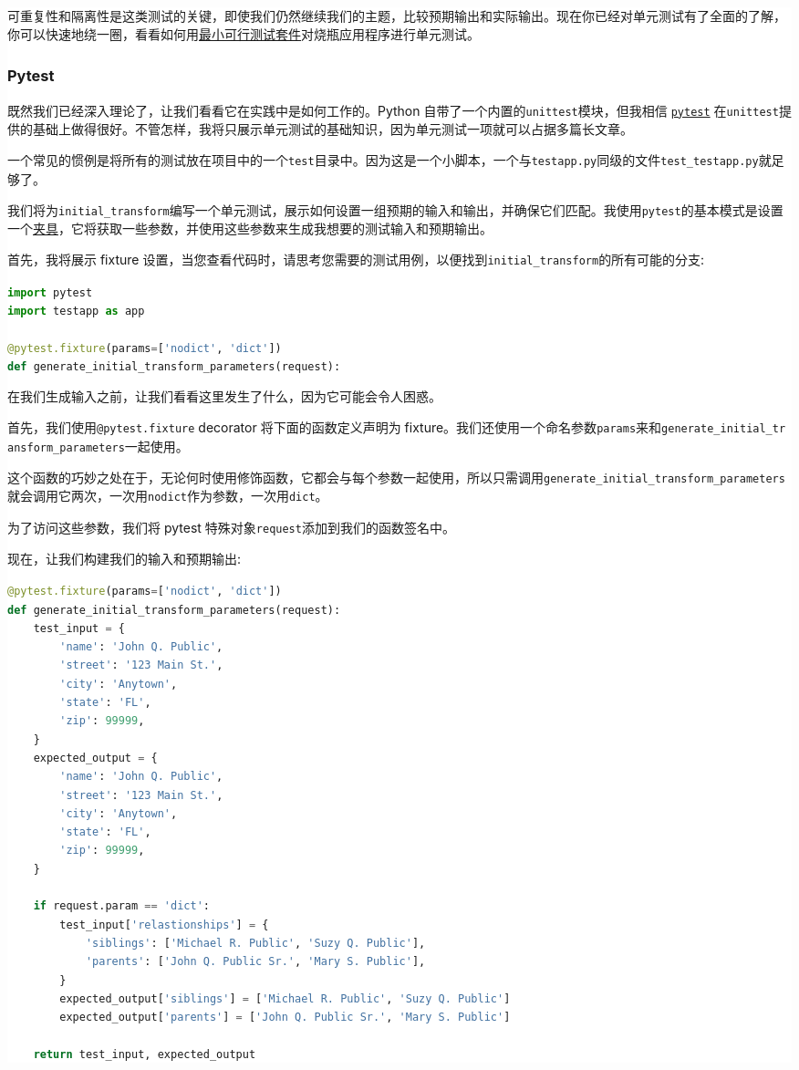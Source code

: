 可重复性和隔离性是这类测试的关键，即使我们仍然继续我们的主题，比较预期输出和实际输出。现在你已经对单元测试有了全面的了解，你可以快速地绕一圈，看看如何用[最小可行测试套件](https://realpython.com/the-minimum-viable-test-suite/)对烧瓶应用程序进行单元测试。

### Pytest

既然我们已经深入理论了，让我们看看它在实践中是如何工作的。Python 自带了一个内置的`unittest`模块，但我相信 [`pytest`](https://realpython.com/pytest-python-testing/) 在`unittest`提供的基础上做得很好。不管怎样，我将只展示单元测试的基础知识，因为单元测试一项就可以占据多篇长文章。

一个常见的惯例是将所有的测试放在项目中的一个`test`目录中。因为这是一个小脚本，一个与`testapp.py`同级的文件`test_testapp.py`就足够了。

我们将为`initial_transform`编写一个单元测试，展示如何设置一组预期的输入和输出，并确保它们匹配。我使用`pytest`的基本模式是设置一个[夹具](https://docs.pytest.org/en/latest/fixture.html)，它将获取一些参数，并使用这些参数来生成我想要的测试输入和预期输出。

首先，我将展示 fixture 设置，当您查看代码时，请思考您需要的测试用例，以便找到`initial_transform`的所有可能的分支:

```py
import pytest
import testapp as app

@pytest.fixture(params=['nodict', 'dict'])
def generate_initial_transform_parameters(request):
```

在我们生成输入之前，让我们看看这里发生了什么，因为它可能会令人困惑。

首先，我们使用`@pytest.fixture` decorator 将下面的函数定义声明为 fixture。我们还使用一个命名参数`params`来和`generate_initial_transform_parameters`一起使用。

这个函数的巧妙之处在于，无论何时使用修饰函数，它都会与每个参数一起使用，所以只需调用`generate_initial_transform_parameters`就会调用它两次，一次用`nodict`作为参数，一次用`dict`。

为了访问这些参数，我们将 pytest 特殊对象`request`添加到我们的函数签名中。

现在，让我们构建我们的输入和预期输出:

```py
@pytest.fixture(params=['nodict', 'dict'])
def generate_initial_transform_parameters(request):
    test_input = {
        'name': 'John Q. Public',
        'street': '123 Main St.',
        'city': 'Anytown',
        'state': 'FL',
        'zip': 99999,
    }
    expected_output = {
        'name': 'John Q. Public',
        'street': '123 Main St.',
        'city': 'Anytown',
        'state': 'FL',
        'zip': 99999,
    }

    if request.param == 'dict':
        test_input['relastionships'] = {
            'siblings': ['Michael R. Public', 'Suzy Q. Public'],
            'parents': ['John Q. Public Sr.', 'Mary S. Public'],
        }
        expected_output['siblings'] = ['Michael R. Public', 'Suzy Q. Public']
        expected_output['parents'] = ['John Q. Public Sr.', 'Mary S. Public']

    return test_input, expected_output
```

